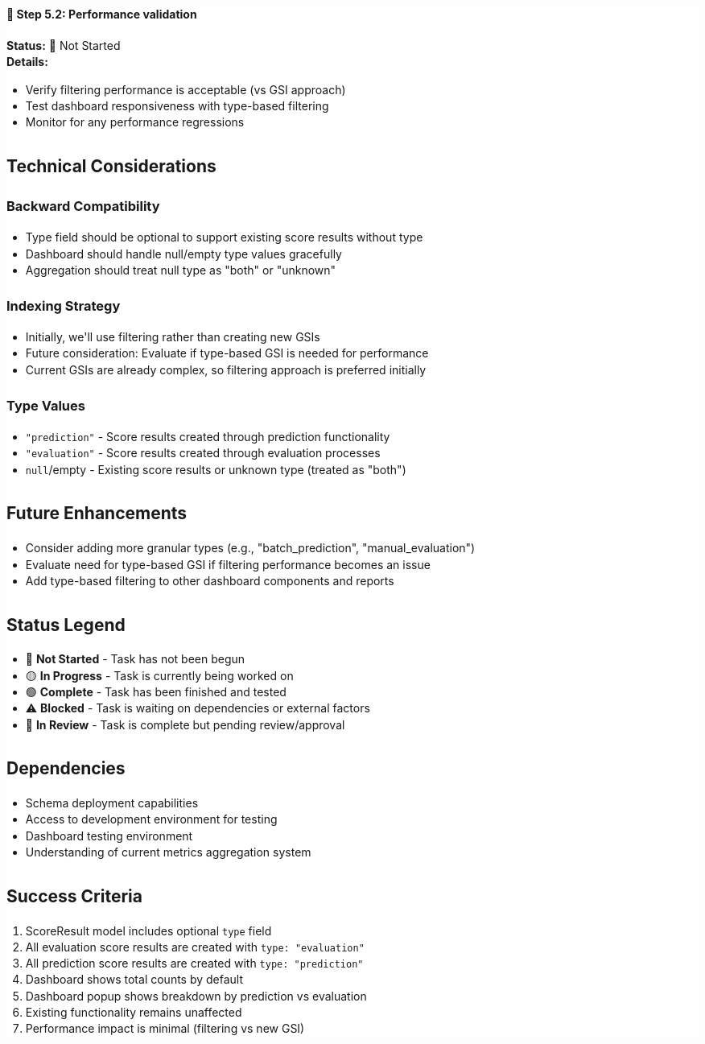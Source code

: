 #### 🧪 Step 5.2: Performance validation
**Status:** 🔴 Not Started  
**Details:**
- Verify filtering performance is acceptable (vs GSI approach)
- Test dashboard responsiveness with type-based filtering
- Monitor for any performance regressions

## Technical Considerations

### Backward Compatibility
- Type field should be optional to support existing score results without type
- Dashboard should handle null/empty type values gracefully
- Aggregation should treat null type as "both" or "unknown"

### Indexing Strategy
- Initially, we'll use filtering rather than creating new GSIs
- Future consideration: Evaluate if type-based GSI is needed for performance
- Current GSIs are already complex, so filtering approach is preferred initially

### Type Values
- `"prediction"` - Score results created through prediction functionality
- `"evaluation"` - Score results created through evaluation processes
- `null`/empty - Existing score results or unknown type (treated as "both")

## Future Enhancements

- Consider adding more granular types (e.g., "batch_prediction", "manual_evaluation")
- Evaluate need for type-based GSI if filtering performance becomes an issue
- Add type-based filtering to other dashboard components and reports

## Status Legend

- 🔴 **Not Started** - Task has not been begun
- 🟡 **In Progress** - Task is currently being worked on
- 🟢 **Complete** - Task has been finished and tested
- ⚠️ **Blocked** - Task is waiting on dependencies or external factors
- 🔄 **In Review** - Task is complete but pending review/approval

## Dependencies

- Schema deployment capabilities
- Access to development environment for testing
- Dashboard testing environment
- Understanding of current metrics aggregation system

## Success Criteria

1. ScoreResult model includes optional `type` field
2. All evaluation score results are created with `type: "evaluation"`
3. All prediction score results are created with `type: "prediction"`
4. Dashboard shows total counts by default
5. Dashboard popup shows breakdown by prediction vs evaluation
6. Existing functionality remains unaffected
7. Performance impact is minimal (filtering vs new GSI) 